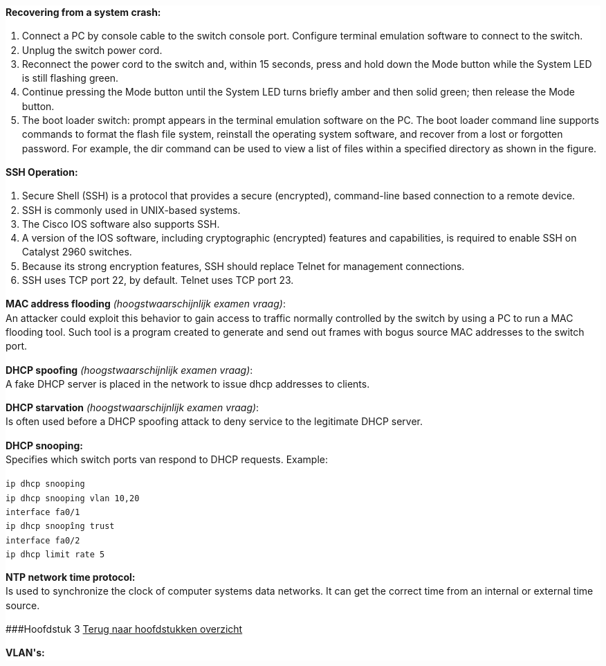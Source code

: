 **Recovering from a system crash:**  

1. Connect a PC by console cable to the switch console port. Configure terminal emulation software to connect to the switch. 
2. Unplug the switch power cord. 
3. Reconnect the power cord to the switch and, within 15 seconds, press and hold down the Mode button while the System LED is still flashing green. 
4. Continue pressing the Mode button until the System LED turns briefly amber and then solid green; then release the Mode button. 
5. The boot loader switch: prompt appears in the terminal emulation software on the PC. 
The boot loader command line supports commands to format the flash file system, reinstall the operating system software, and recover from a lost or forgotten password. For example, the dir command can be used to view a list of files within a specified directory as shown in the figure. 

**SSH Operation:**  

1. Secure Shell (SSH) is a protocol that provides a secure (encrypted), command-line based connection to a remote device. 
2. SSH is commonly used in UNIX-based systems. 
3. The Cisco IOS software also supports SSH. 
4. A version of the IOS software, including cryptographic (encrypted) features and capabilities, is required to enable SSH on Catalyst 2960 switches. 
5. Because its strong encryption features, SSH should replace Telnet for management connections. 
6. SSH uses TCP port 22, by default. Telnet uses TCP port 23.

**MAC address flooding** *(hoogstwaarschijnlijk examen vraag)*:  
An attacker could exploit this behavior to gain access to traffic normally controlled by the switch by using a PC to run a MAC flooding tool. Such tool is a program created to generate and send out frames with bogus source MAC addresses to the switch port. 

**DHCP spoofing** *(hoogstwaarschijnlijk examen vraag)*:  
A fake DHCP server is placed in the network to issue dhcp addresses to clients.

**DHCP starvation** *(hoogstwaarschijnlijk examen vraag)*:  
Is often used before a DHCP spoofing attack to deny service to the legitimate DHCP server.

**DHCP snooping:**  
Specifies which switch ports van respond to DHCP requests. Example:
```
ip dhcp snooping  
ip dhcp snooping vlan 10,20  
interface fa0/1  
ip dhcp snoopîng trust  
interface fa0/2  
ip dhcp limit rate 5
```

**NTP network time protocol:**  
Is used to synchronize the clock of computer systems data networks. It can get the correct time from an internal or external time source.

###Hoofdstuk 3
[Terug naar hoofdstukken overzicht](#computernetwerken-2)

**VLAN's:**  
